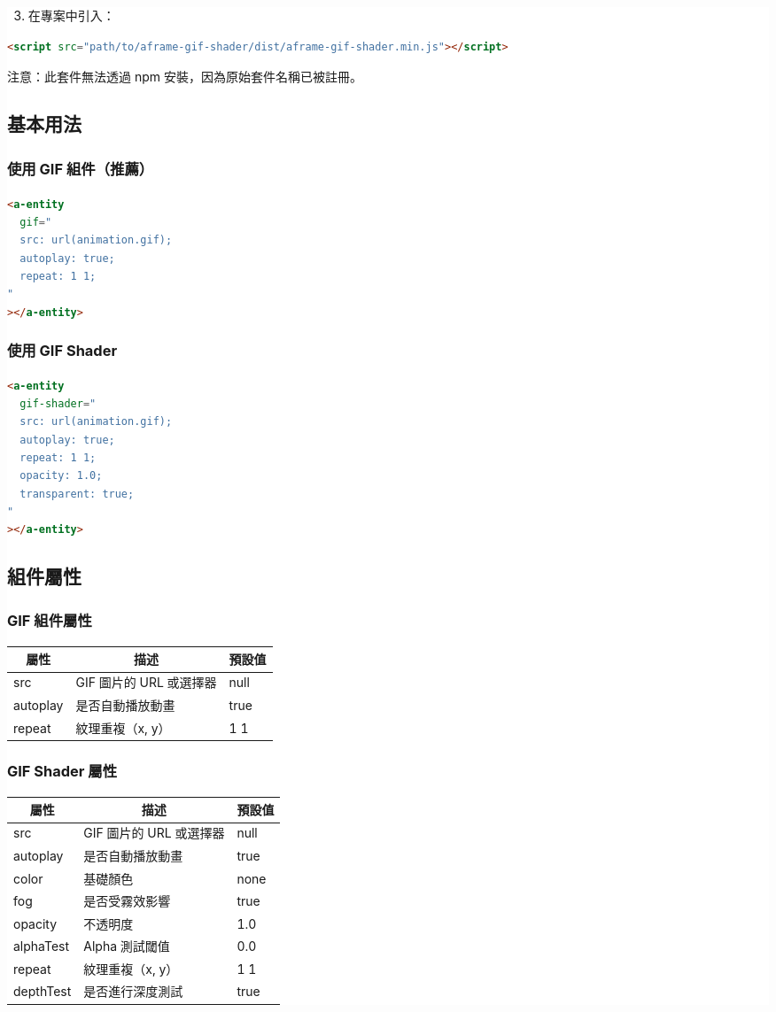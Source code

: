 3. 在專案中引入：

```html
<script src="path/to/aframe-gif-shader/dist/aframe-gif-shader.min.js"></script>
```

注意：此套件無法透過 npm 安裝，因為原始套件名稱已被註冊。

## 基本用法

### 使用 GIF 組件（推薦）

```html
<a-entity
  gif="
  src: url(animation.gif);
  autoplay: true;
  repeat: 1 1;
"
></a-entity>
```

### 使用 GIF Shader

```html
<a-entity
  gif-shader="
  src: url(animation.gif);
  autoplay: true;
  repeat: 1 1;
  opacity: 1.0;
  transparent: true;
"
></a-entity>
```

## 組件屬性

### GIF 組件屬性

| 屬性     | 描述                    | 預設值 |
| -------- | ----------------------- | ------ |
| src      | GIF 圖片的 URL 或選擇器 | null   |
| autoplay | 是否自動播放動畫        | true   |
| repeat   | 紋理重複（x, y）        | 1 1    |

### GIF Shader 屬性

| 屬性        | 描述                    | 預設值 |
| ----------- | ----------------------- | ------ |
| src         | GIF 圖片的 URL 或選擇器 | null   |
| autoplay    | 是否自動播放動畫        | true   |
| color       | 基礎顏色                | none   |
| fog         | 是否受霧效影響          | true   |
| opacity     | 不透明度                | 1.0    |
| alphaTest   | Alpha 測試閾值          | 0.0    |
| repeat      | 紋理重複（x, y）        | 1 1    |
| depthTest   | 是否進行深度測試        | true   |